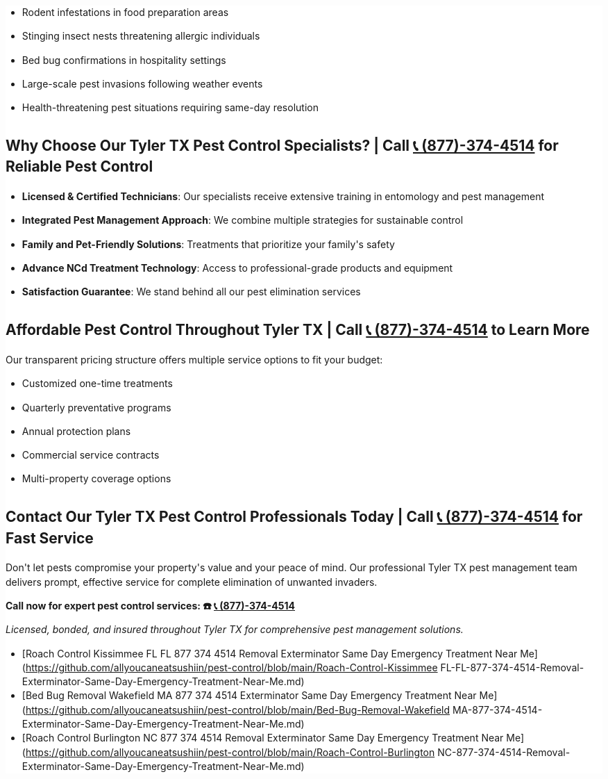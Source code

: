 - Rodent infestations in food preparation areas  

- Stinging insect nests threatening allergic individuals  

- Bed bug confirmations in hospitality settings  

- Large-scale pest invasions following weather events  

- Health-threatening pest situations requiring same-day resolution  

## Why Choose Our Tyler TX Pest Control Specialists? | Call [📞 (877)-374-4514](https://pest-control-4514.netlify.app) for Reliable Pest Control

- **Licensed & Certified Technicians**: Our specialists receive extensive training in entomology and pest management  

- **Integrated Pest Management Approach**: We combine multiple strategies for sustainable control  

- **Family and Pet-Friendly Solutions**: Treatments that prioritize your family's safety  

- **Advance NCd Treatment Technology**: Access to professional-grade products and equipment  

- **Satisfaction Guarantee**: We stand behind all our pest elimination services  

## Affordable Pest Control Throughout Tyler TX | Call [📞 (877)-374-4514](https://pest-control-4514.netlify.app) to Learn More

Our transparent pricing structure offers multiple service options to fit your budget:

- Customized one-time treatments  

- Quarterly preventative programs  

- Annual protection plans  

- Commercial service contracts  

- Multi-property coverage options  

## Contact Our Tyler TX Pest Control Professionals Today | Call [📞 (877)-374-4514](https://pest-control-4514.netlify.app) for Fast Service

Don't let pests compromise your property's value and your peace of mind. Our professional Tyler TX pest management team delivers prompt, effective service for complete elimination of unwanted invaders.

**Call now for expert pest control services: ☎️ [📞 (877)-374-4514](https://pest-control-4514.netlify.app)**

*Licensed, bonded, and insured throughout Tyler TX for comprehensive pest management solutions.*


- [Roach Control Kissimmee FL FL 877 374 4514 Removal Exterminator Same Day Emergency Treatment Near Me](https://github.com/allyoucaneatsushiin/pest-control/blob/main/Roach-Control-Kissimmee FL-FL-877-374-4514-Removal-Exterminator-Same-Day-Emergency-Treatment-Near-Me.md)
- [Bed Bug Removal Wakefield MA 877 374 4514 Exterminator Same Day Emergency Treatment Near Me](https://github.com/allyoucaneatsushiin/pest-control/blob/main/Bed-Bug-Removal-Wakefield MA-877-374-4514-Exterminator-Same-Day-Emergency-Treatment-Near-Me.md)
- [Roach Control Burlington NC 877 374 4514 Removal Exterminator Same Day Emergency Treatment Near Me](https://github.com/allyoucaneatsushiin/pest-control/blob/main/Roach-Control-Burlington NC-877-374-4514-Removal-Exterminator-Same-Day-Emergency-Treatment-Near-Me.md)
